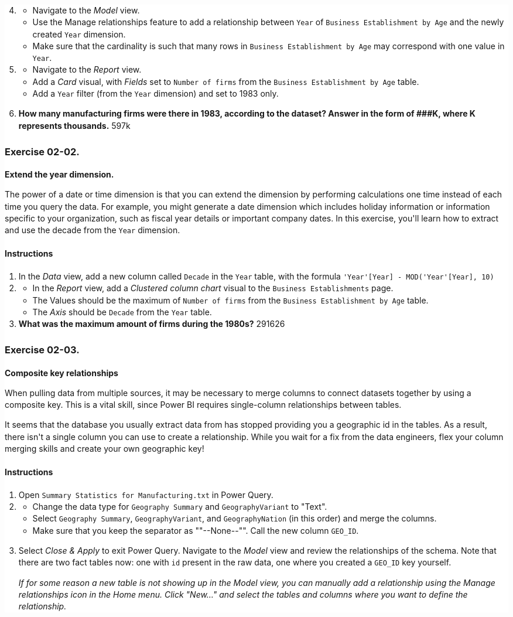 4.  - Navigate to the _Model_ view.
    - Use the Manage relationships feature to add a relationship between `Year` of `Business Establishment by Age` and the newly created `Year` dimension.
    - Make sure that the cardinality is such that many rows in `Business Establishment by Age` may correspond with one value in `Year`.

5.  - Navigate to the _Report_ view.
    - Add a _Card_ visual, with _Fields_ set to `Number of firms` from the `Business Establishment by Age` table.
    - Add a `Year` filter (from the `Year` dimension) and set to 1983 only.

6.  **How many manufacturing firms were there in 1983, according to the dataset? Answer in the form of ###K, where K represents thousands.** 597k

### Exercise 02-02.

**Extend the year dimension.**

The power of a date or time dimension is that you can extend the dimension by performing calculations one time instead of each time you query the data. For example, you might generate a date dimension which includes holiday information or information specific to your organization, such as fiscal year details or important company dates. In this exercise, you'll learn how to extract and use the decade from the `Year` dimension.

#### Instructions

1. In the _Data_ view, add a new column called `Decade` in the `Year` table, with the formula `'Year'[Year] - MOD('Year'[Year], 10)`
2. - In the _Report_ view, add a _Clustered column chart_ visual to the `Business Establishments` page.
   - The Values should be the maximum of `Number of firms` from the `Business Establishment by Age` table.
   - The _Axis_ should be `Decade` from the `Year` table.
3. **What was the maximum amount of firms during the 1980s?** 291626

### Exercise 02-03.

**Composite key relationships**

When pulling data from multiple sources, it may be necessary to merge columns to connect datasets together by using a composite key. This is a vital skill, since Power BI requires single-column relationships between tables.

It seems that the database you usually extract data from has stopped providing you a geographic id in the tables. As a result, there isn't a single column you can use to create a relationship. While you wait for a fix from the data engineers, flex your column merging skills and create your own geographic key!

#### Instructions

1. Open `Summary Statistics for Manufacturing.txt` in Power Query.
2. <ul>
   <li>Change the data type for <code>Geography Summary</code> and <code>GeographyVariant</code> to "Text". </li>
   <li>Select <code>Geography Summary</code>, <code>GeographyVariant</code>, and <code>GeographyNation</code> (in this order) and merge the columns. </li>
   <li>Make sure that you keep the separator as ""--None--"". Call the new column <code>GEO_ID</code>.</li>
   </ul>
3. <div class=""><p>Select <em>Close &amp; Apply</em> to exit Power Query. Navigate to the <em>Model</em> view and review the relationships of the schema. Note that there are two fact tables now: one with <code>id</code> present in the raw data, one where you created a <code>GEO_ID</code> key yourself.</p>
   <p><em>If for some reason a new table is not showing up in the Model view, you can manually add a relationship using the Manage relationships icon in the Home menu. Click "New…" and select the tables and columns where you want to define the relationship.</em></p></div>
